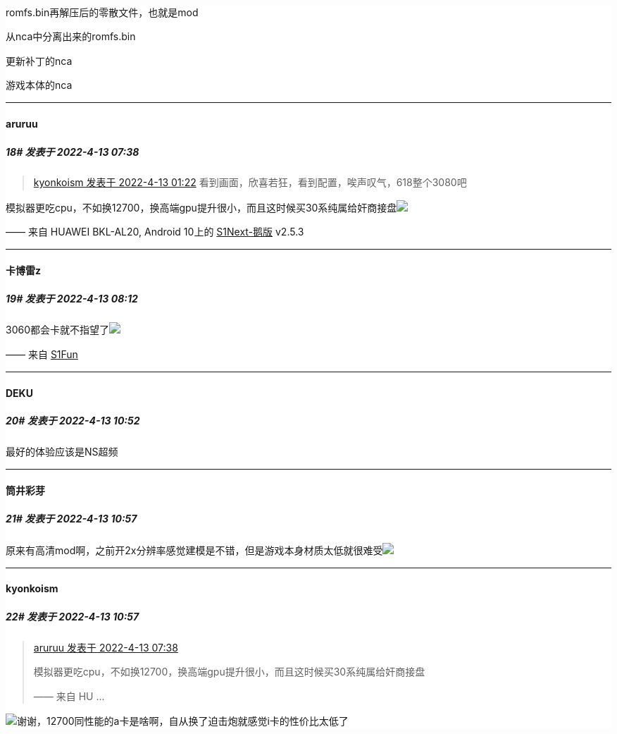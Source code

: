 romfs.bin再解压后的零散文件，也就是mod

从nca中分离出来的romfs.bin

更新补丁的nca

游戏本体的nca

*****

####  aruruu  
##### 18#       发表于 2022-4-13 07:38

<blockquote><a href="httphttps://bbs.saraba1st.com/2b/forum.php?mod=redirect&amp;goto=findpost&amp;pid=55429247&amp;ptid=2064242" target="_blank">kyonkoism 发表于 2022-4-13 01:22</a>
看到画面，欣喜若狂，看到配置，唉声叹气，618整个3080吧</blockquote>
模拟器更吃cpu，不如换12700，换高端gpu提升很小，而且这时候买30系纯属给奸商接盘<img src="https://static.saraba1st.com/image/smiley/face2017/009.gif" referrerpolicy="no-referrer">

—— 来自 HUAWEI BKL-AL20, Android 10上的 [S1Next-鹅版](https://github.com/ykrank/S1-Next/releases) v2.5.3

*****

####  卡博雷z  
##### 19#       发表于 2022-4-13 08:12

3060都会卡就不指望了<img src="https://static.saraba1st.com/image/smiley/face2017/009.gif" referrerpolicy="no-referrer">

—— 来自 [S1Fun](https://s1fun.koalcat.com)

*****

####  DEKU  
##### 20#       发表于 2022-4-13 10:52

最好的体验应该是NS超频

*****

####  筒井彩芽  
##### 21#       发表于 2022-4-13 10:57

原来有高清mod啊，之前开2x分辨率感觉建模是不错，但是游戏本身材质太低就很难受<img src="https://static.saraba1st.com/image/smiley/face2017/067.png" referrerpolicy="no-referrer">

*****

####  kyonkoism  
##### 22#       发表于 2022-4-13 10:57

<blockquote><a href="httphttps://bbs.saraba1st.com/2b/forum.php?mod=redirect&amp;goto=findpost&amp;pid=55430095&amp;ptid=2064242" target="_blank">aruruu 发表于 2022-4-13 07:38</a>

模拟器更吃cpu，不如换12700，换高端gpu提升很小，而且这时候买30系纯属给奸商接盘

—— 来自 HU ...</blockquote>
<img src="https://static.saraba1st.com/image/smiley/face2017/068.png" referrerpolicy="no-referrer">谢谢，12700同性能的a卡是啥啊，自从换了迫击炮就感觉i卡的性价比太低了
